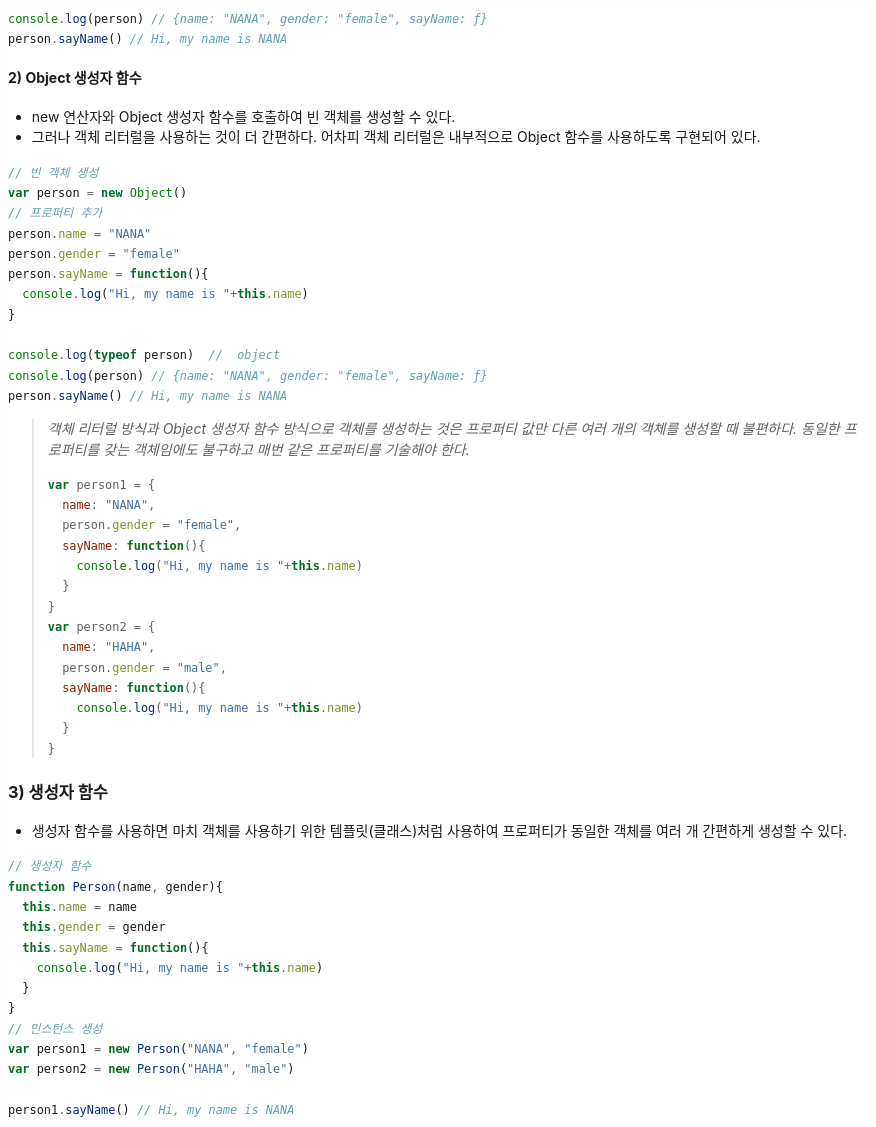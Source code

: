 ```javascript
console.log(person)	// {name: "NANA", gender: "female", sayName: ƒ}
person.sayName() // Hi, my name is NANA
```



#### 2) Object 생성자 함수

- new 연산자와 Object 생성자 함수를 호출하여 빈 객체를 생성할 수 있다.
- 그러나 객체 리터럴을 사용하는 것이 더 간편하다. 어차피 객체 리터럴은 내부적으로 Object 함수를 사용하도록 구현되어 있다.

```javascript
// 빈 객체 생성
var person = new Object()
// 프로퍼티 추가
person.name = "NANA"
person.gender = "female"
person.sayName = function(){
  console.log("Hi, my name is "+this.name)
}

console.log(typeof person) 	//	object
console.log(person)	// {name: "NANA", gender: "female", sayName: ƒ}
person.sayName() // Hi, my name is NANA
```



> *객체 리터럴 방식과 Object 생성자 함수 방식으로 객체를 생성하는 것은 프로퍼티 값만 다른 여러 개의 객체를 생성할 때 불편하다. 동일한 프로퍼티를 갖는 객체임에도 불구하고 매번 같은 프로퍼티를 기술해야 한다.*
>
> ```javascript
> var person1 = {
>   name: "NANA",
>   person.gender = "female",
>   sayName: function(){
>     console.log("Hi, my name is "+this.name)
>   }
> }
> var person2 = {
>   name: "HAHA",
>   person.gender = "male",
>   sayName: function(){
>     console.log("Hi, my name is "+this.name)
>   }
> }
> ```



### 3) 생성자 함수

- 생성자 함수를 사용하면 마치 객체를 사용하기 위한 템플릿(클래스)처럼 사용하여 프로퍼티가 동일한 객체를 여러 개 간편하게 생성할 수 있다.

```javascript
// 생성자 함수
function Person(name, gender){
  this.name = name
  this.gender = gender
  this.sayName = function(){
    console.log("Hi, my name is "+this.name)
  }
}
// 인스턴스 생성
var person1 = new Person("NANA", "female")
var person2 = new Person("HAHA", "male")

person1.sayName() // Hi, my name is NANA
```
